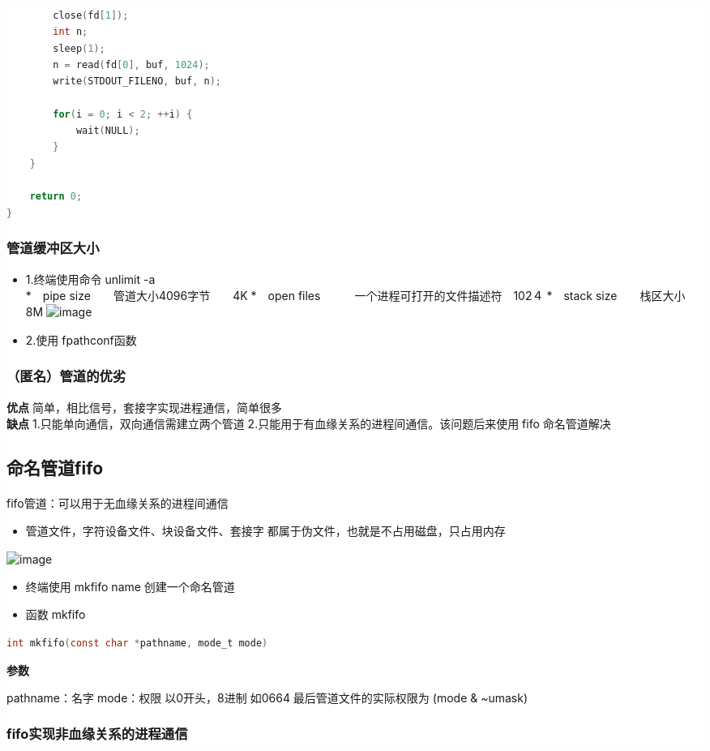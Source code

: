 ```c
		close(fd[1]);
		int n;
		sleep(1);
		n = read(fd[0], buf, 1024);
		write(STDOUT_FILENO, buf, n);
		
		for(i = 0; i < 2; ++i) {
			wait(NULL);
		}
	}	

	return 0;
}
```


### 管道缓冲区大小  

* 1.终端使用命令  unlimit -a   
	*　pipe size　　管道大小4096字节　　4K
	*　open files　　　一个进程可打开的文件描述符　102４
	*　stack size　　栈区大小　　8M
![image](https://user-images.githubusercontent.com/58176267/162248416-d649a93d-5a90-4d02-a755-633e7a07227f.png)

* 2.使用 fpathconf函数  

### （匿名）管道的优劣  

**优点**  简单，相比信号，套接字实现进程通信，简单很多  
**缺点**  1.只能单向通信，双向通信需建立两个管道    2.只能用于有血缘关系的进程间通信。该问题后来使用 fifo 命名管道解决   
 


## 命名管道fifo  

fifo管道：可以用于无血缘关系的进程间通信  

* 管道文件，字符设备文件、块设备文件、套接字 都属于伪文件，也就是不占用磁盘，只占用内存  

![image](https://user-images.githubusercontent.com/58176267/162248975-7c7bbb54-a83e-404f-87ed-ca1acb501333.png)  

* 终端使用  mkfifo  name   创建一个命名管道    

* 函数 mkfifo  

```c
int mkfifo(const char *pathname, mode_t mode)
```
**参数**

pathname：名字
mode：权限  以0开头，8进制 如0664   最后管道文件的实际权限为 (mode & ~umask)


### fifo实现非血缘关系的进程通信  
